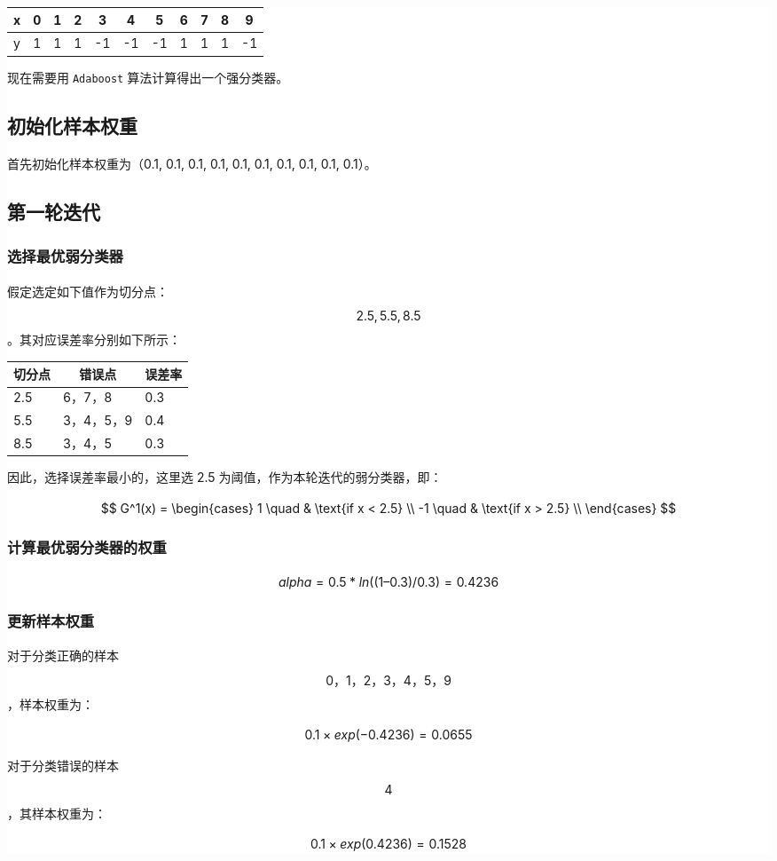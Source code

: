 | x    | 0    | 1    | 2    | 3    | 4    | 5    | 6    | 7    | 8    | 9    |
| ---- | ---- | ---- | ---- | ---- | ---- | ---- | ---- | ---- | ---- | ---- |
| y    | 1    | 1    | 1    | -1   | -1   | -1   | 1    | 1    | 1    | -1   |

现在需要用 `Adaboost` 算法计算得出一个强分类器。

## 初始化样本权重

首先初始化样本权重为（0.1, 0.1, 0.1, 0.1, 0.1, 0.1, 0.1, 0.1, 0.1, 0.1）。

## 第一轮迭代

### 选择最优弱分类器 

假定选定如下值作为切分点：$$ 2.5, 5.5, 8.5 $$。其对应误差率分别如下所示：

| 切分点 | 错误点     | 误差率 |
| ------ | ---------- | ------ |
| 2.5    | 6，7，8    | 0.3    |
| 5.5    | 3，4，5，9 | 0.4    |
| 8.5    | 3，4，5    | 0.3    |

因此，选择误差率最小的，这里选 2.5 为阈值，作为本轮迭代的弱分类器，即：

$$
G^1(x) = \begin{cases}
 1 \quad & \text{if x < 2.5} \\
 -1  \quad & \text{if x > 2.5} \\
\end{cases}
$$


### 计算最优弱分类器的权重

$$
alpha = 0.5 * ln((1 – 0.3) / 0.3) = 0.4236
$$

### 更新样本权重

对于分类正确的样本  $$0，1，2，3，4，5，9$$，样本权重为：

$$
0.1 \times exp(-0.4236) = 0.0655
$$

对于分类错误的样本 $$ 4 $$，其样本权重为：

$$
0.1 \times exp(0.4236) = 0.1528
$$
